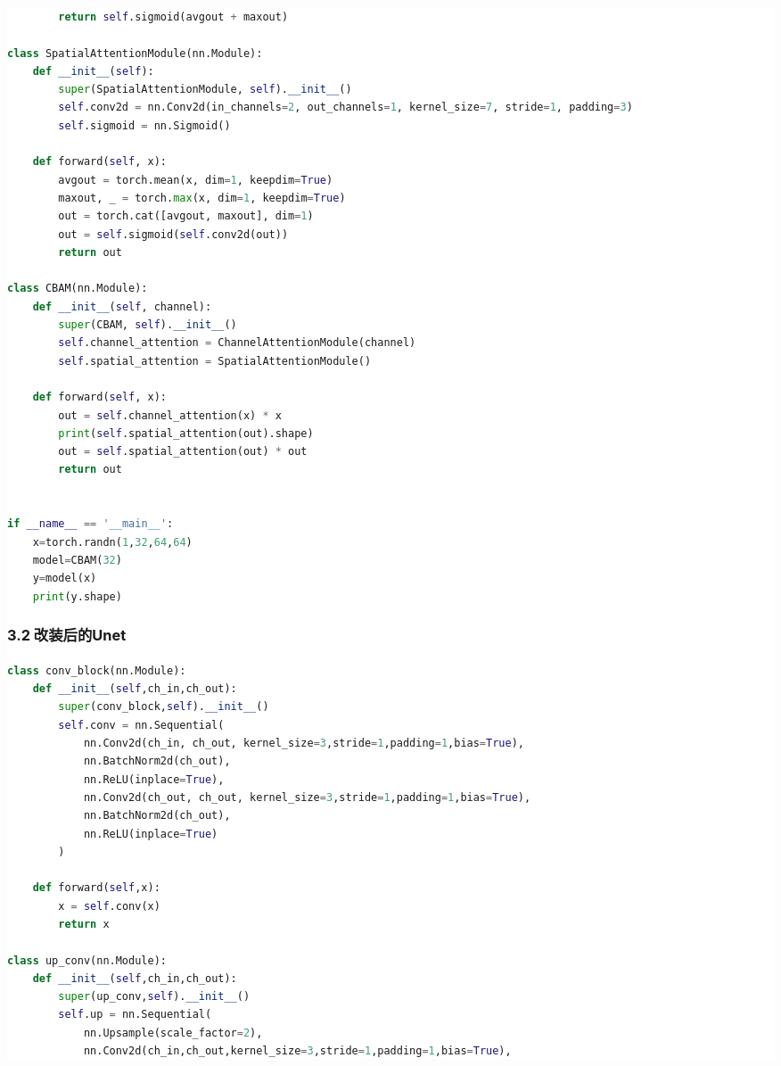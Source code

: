 ~~~python
        return self.sigmoid(avgout + maxout)

class SpatialAttentionModule(nn.Module):
    def __init__(self):
        super(SpatialAttentionModule, self).__init__()
        self.conv2d = nn.Conv2d(in_channels=2, out_channels=1, kernel_size=7, stride=1, padding=3)
        self.sigmoid = nn.Sigmoid()

    def forward(self, x):
        avgout = torch.mean(x, dim=1, keepdim=True)
        maxout, _ = torch.max(x, dim=1, keepdim=True)
        out = torch.cat([avgout, maxout], dim=1)
        out = self.sigmoid(self.conv2d(out))
        return out

class CBAM(nn.Module):
    def __init__(self, channel):
        super(CBAM, self).__init__()
        self.channel_attention = ChannelAttentionModule(channel)
        self.spatial_attention = SpatialAttentionModule()

    def forward(self, x):
        out = self.channel_attention(x) * x
        print(self.spatial_attention(out).shape)
        out = self.spatial_attention(out) * out
        return out


if __name__ == '__main__':
    x=torch.randn(1,32,64,64)
    model=CBAM(32)
    y=model(x)
    print(y.shape)
~~~







### 3.2 改装后的Unet

~~~python
class conv_block(nn.Module):
    def __init__(self,ch_in,ch_out):
        super(conv_block,self).__init__()
        self.conv = nn.Sequential(
            nn.Conv2d(ch_in, ch_out, kernel_size=3,stride=1,padding=1,bias=True),
            nn.BatchNorm2d(ch_out),
            nn.ReLU(inplace=True),
            nn.Conv2d(ch_out, ch_out, kernel_size=3,stride=1,padding=1,bias=True),
            nn.BatchNorm2d(ch_out),
            nn.ReLU(inplace=True)
        )

    def forward(self,x):
        x = self.conv(x)
        return x

class up_conv(nn.Module):
    def __init__(self,ch_in,ch_out):
        super(up_conv,self).__init__()
        self.up = nn.Sequential(
            nn.Upsample(scale_factor=2),
            nn.Conv2d(ch_in,ch_out,kernel_size=3,stride=1,padding=1,bias=True),
~~~